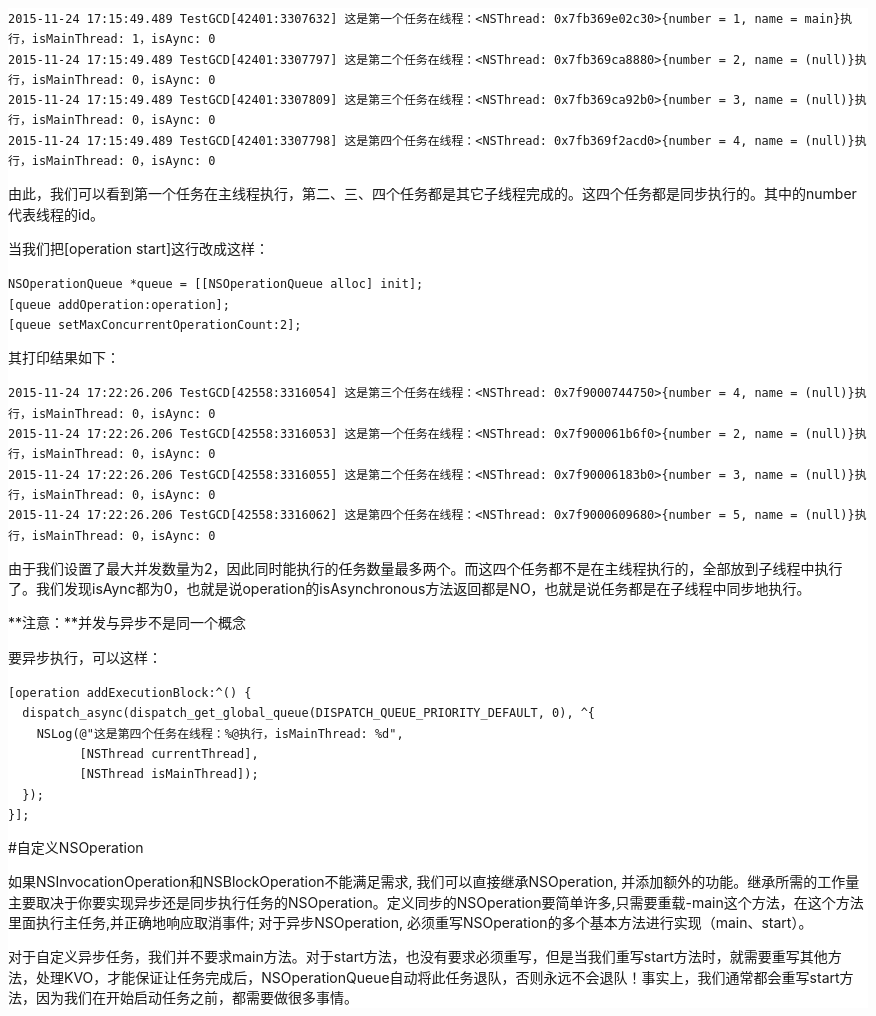 ```
2015-11-24 17:15:49.489 TestGCD[42401:3307632] 这是第一个任务在线程：<NSThread: 0x7fb369e02c30>{number = 1, name = main}执行，isMainThread: 1，isAync: 0
2015-11-24 17:15:49.489 TestGCD[42401:3307797] 这是第二个任务在线程：<NSThread: 0x7fb369ca8880>{number = 2, name = (null)}执行，isMainThread: 0，isAync: 0
2015-11-24 17:15:49.489 TestGCD[42401:3307809] 这是第三个任务在线程：<NSThread: 0x7fb369ca92b0>{number = 3, name = (null)}执行，isMainThread: 0，isAync: 0
2015-11-24 17:15:49.489 TestGCD[42401:3307798] 这是第四个任务在线程：<NSThread: 0x7fb369f2acd0>{number = 4, name = (null)}执行，isMainThread: 0，isAync: 0
```

由此，我们可以看到第一个任务在主线程执行，第二、三、四个任务都是其它子线程完成的。这四个任务都是同步执行的。其中的number代表线程的id。

当我们把[operation start]这行改成这样：

```
NSOperationQueue *queue = [[NSOperationQueue alloc] init];
[queue addOperation:operation];
[queue setMaxConcurrentOperationCount:2];
```

其打印结果如下：

```
2015-11-24 17:22:26.206 TestGCD[42558:3316054] 这是第三个任务在线程：<NSThread: 0x7f9000744750>{number = 4, name = (null)}执行，isMainThread: 0，isAync: 0
2015-11-24 17:22:26.206 TestGCD[42558:3316053] 这是第一个任务在线程：<NSThread: 0x7f900061b6f0>{number = 2, name = (null)}执行，isMainThread: 0，isAync: 0
2015-11-24 17:22:26.206 TestGCD[42558:3316055] 这是第二个任务在线程：<NSThread: 0x7f90006183b0>{number = 3, name = (null)}执行，isMainThread: 0，isAync: 0
2015-11-24 17:22:26.206 TestGCD[42558:3316062] 这是第四个任务在线程：<NSThread: 0x7f9000609680>{number = 5, name = (null)}执行，isMainThread: 0，isAync: 0
```

由于我们设置了最大并发数量为2，因此同时能执行的任务数量最多两个。而这四个任务都不是在主线程执行的，全部放到子线程中执行了。我们发现isAync都为0，也就是说operation的isAsynchronous方法返回都是NO，也就是说任务都是在子线程中同步地执行。

**注意：**并发与异步不是同一个概念

要异步执行，可以这样：

```
[operation addExecutionBlock:^() {
  dispatch_async(dispatch_get_global_queue(DISPATCH_QUEUE_PRIORITY_DEFAULT, 0), ^{
    NSLog(@"这是第四个任务在线程：%@执行，isMainThread: %d",
          [NSThread currentThread],
          [NSThread isMainThread]);
  });
}];
```

#自定义NSOperation

如果NSInvocationOperation和NSBlockOperation不能满足需求, 我们可以直接继承NSOperation, 并添加额外的功能。继承所需的工作量主要取决于你要实现异步还是同步执行任务的NSOperation。定义同步的NSOperation要简单许多,只需要重载-main这个方法，在这个方法里面执行主任务,并正确地响应取消事件; 对于异步NSOperation, 必须重写NSOperation的多个基本方法进行实现（main、start）。

对于自定义异步任务，我们并不要求main方法。对于start方法，也没有要求必须重写，但是当我们重写start方法时，就需要重写其他方法，处理KVO，才能保证让任务完成后，NSOperationQueue自动将此任务退队，否则永远不会退队！事实上，我们通常都会重写start方法，因为我们在开始启动任务之前，都需要做很多事情。
